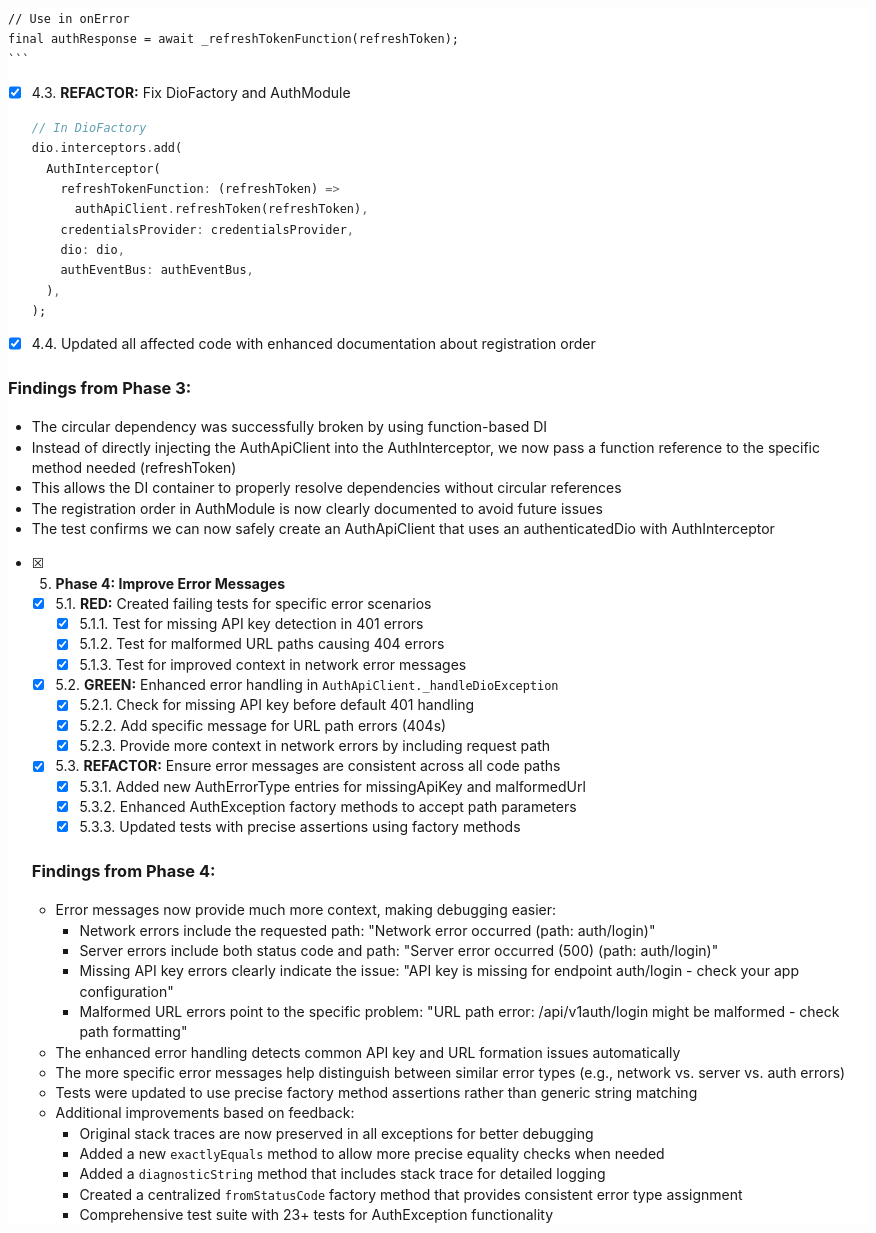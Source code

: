     // Use in onError
    final authResponse = await _refreshTokenFunction(refreshToken);
    ```
  - [x] 4.3. **REFACTOR:** Fix DioFactory and AuthModule
    ```dart
    // In DioFactory
    dio.interceptors.add(
      AuthInterceptor(
        refreshTokenFunction: (refreshToken) => 
          authApiClient.refreshToken(refreshToken),
        credentialsProvider: credentialsProvider,
        dio: dio,
        authEventBus: authEventBus,
      ),
    );
    ```
  - [x] 4.4. Updated all affected code with enhanced documentation about registration order

  ### Findings from Phase 3:
  - The circular dependency was successfully broken by using function-based DI
  - Instead of directly injecting the AuthApiClient into the AuthInterceptor, we now pass a function reference to the specific method needed (refreshToken)
  - This allows the DI container to properly resolve dependencies without circular references
  - The registration order in AuthModule is now clearly documented to avoid future issues
  - The test confirms we can now safely create an AuthApiClient that uses an authenticatedDio with AuthInterceptor

- [x] 5. **Phase 4: Improve Error Messages**
  - [x] 5.1. **RED:** Created failing tests for specific error scenarios
    - [x] 5.1.1. Test for missing API key detection in 401 errors
    - [x] 5.1.2. Test for malformed URL paths causing 404 errors
    - [x] 5.1.3. Test for improved context in network error messages
  - [x] 5.2. **GREEN:** Enhanced error handling in `AuthApiClient._handleDioException`
    - [x] 5.2.1. Check for missing API key before default 401 handling
    - [x] 5.2.2. Add specific message for URL path errors (404s)
    - [x] 5.2.3. Provide more context in network errors by including request path
  - [x] 5.3. **REFACTOR:** Ensure error messages are consistent across all code paths
    - [x] 5.3.1. Added new AuthErrorType entries for missingApiKey and malformedUrl
    - [x] 5.3.2. Enhanced AuthException factory methods to accept path parameters
    - [x] 5.3.3. Updated tests with precise assertions using factory methods
  
  ### Findings from Phase 4:
  - Error messages now provide much more context, making debugging easier:
    - Network errors include the requested path: "Network error occurred (path: auth/login)"
    - Server errors include both status code and path: "Server error occurred (500) (path: auth/login)"
    - Missing API key errors clearly indicate the issue: "API key is missing for endpoint auth/login - check your app configuration"
    - Malformed URL errors point to the specific problem: "URL path error: /api/v1auth/login might be malformed - check path formatting"
  - The enhanced error handling detects common API key and URL formation issues automatically
  - The more specific error messages help distinguish between similar error types (e.g., network vs. server vs. auth errors)
  - Tests were updated to use precise factory method assertions rather than generic string matching
  - Additional improvements based on feedback:
    - Original stack traces are now preserved in all exceptions for better debugging
    - Added a new `exactlyEquals` method to allow more precise equality checks when needed
    - Added a `diagnosticString` method that includes stack trace for detailed logging
    - Created a centralized `fromStatusCode` factory method that provides consistent error type assignment
    - Comprehensive test suite with 23+ tests for AuthException functionality
